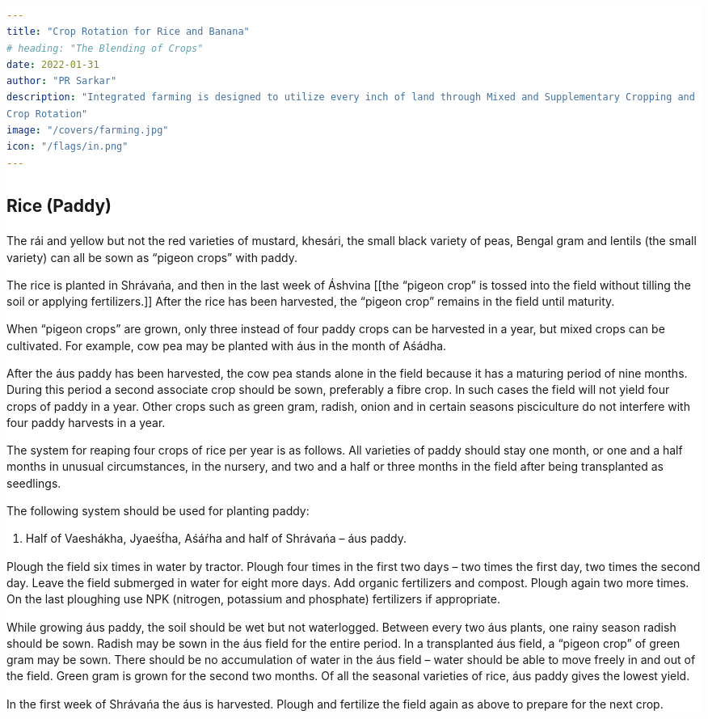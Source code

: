 ```yaml
---
title: "Crop Rotation for Rice and Banana"
# heading: "The Blending of Crops"
date: 2022-01-31
author: "PR Sarkar"
description: "Integrated farming is designed to utilize every inch of land through Mixed and Supplementary Cropping and Crop Rotation"
image: "/covers/farming.jpg"
icon: "/flags/in.png"
---
```



## Rice (Paddy)

The rái and yellow but not the red varieties of mustard, khesári, the small black variety of peas, Bengal gram and lentils (the small variety) can all be sown as “pigeon crops” with paddy.

The rice is planted in Shrávańa, and then in the last week of Áshvina [[the “pigeon crop” is tossed into the field without tilling the soil or applying fertilizers.]] After the rice has been harvested, the “pigeon crop” remains in the field until maturity.

When “pigeon crops” are grown, only three instead of four paddy crops can be harvested in a year, but mixed crops can be cultivated. For example, cow pea may be planted with áus in the month of Aśádha. 

After the áus paddy has been harvested, the cow pea stands alone in the field because it has a maturing period of nine months. During this period a second associate crop should be sown, preferably a fibre crop. In such cases the field will not yield four crops of paddy in a year. Other crops such as green gram, radish, onion and in certain seasons pisciculture do not interfere with four paddy harvests in a year.

The system for reaping four crops of rice per year is as follows. All varieties of paddy should stay one month, or one and a half months in unusual circumstances, in the nursery, and two and a half or three months in the field after being transplanted as seedlings.

The following system should be used for planting paddy:

1. Half of Vaeshákha, Jyaeśt́ha, Aśáŕha and half of Shrávańa – áus paddy.

Plough the field six times in water by tractor. Plough four times in the first two days – two times the first day, two times the second day. Leave the field submerged in water for eight more days. Add organic fertilizers and compost. Plough again two more times. On the last ploughing use NPK (nitrogen, potassium and phosphate) fertilizers if appropriate.

While growing áus paddy, the soil should be wet but not waterlogged. Between every two áus plants, one rainy season radish should be sown. Radish may be sown in the áus field for the entire period. In a transplanted áus field, a “pigeon crop” of green gram may be sown. There should be no accumulation of water in the áus field – water should be able to move freely in and out of the field. Green gram is grown for the second two months. Of all the seasonal varieties of rice, áus paddy gives the lowest yield.

In the first week of Shrávańa the áus is harvested. Plough and fertilize the field again as above to prepare for the next crop.
